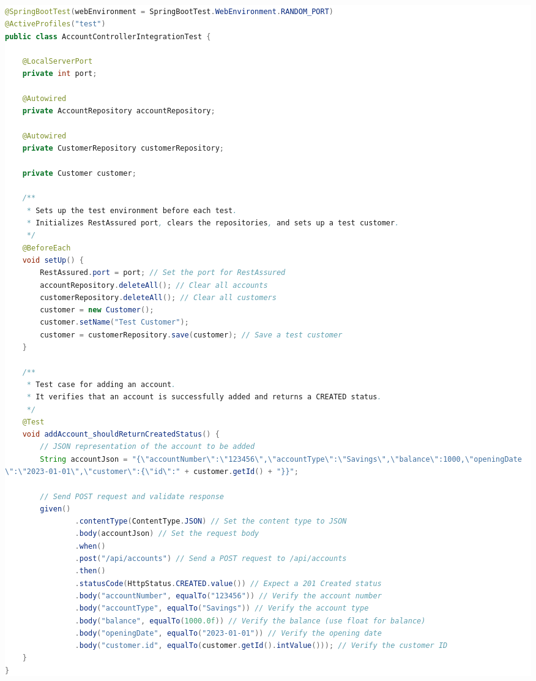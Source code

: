 ```java
@SpringBootTest(webEnvironment = SpringBootTest.WebEnvironment.RANDOM_PORT)
@ActiveProfiles("test")
public class AccountControllerIntegrationTest {

    @LocalServerPort
    private int port;

    @Autowired
    private AccountRepository accountRepository;

    @Autowired
    private CustomerRepository customerRepository;

    private Customer customer;

    /**
     * Sets up the test environment before each test.
     * Initializes RestAssured port, clears the repositories, and sets up a test customer.
     */
    @BeforeEach
    void setUp() {
        RestAssured.port = port; // Set the port for RestAssured
        accountRepository.deleteAll(); // Clear all accounts
        customerRepository.deleteAll(); // Clear all customers
        customer = new Customer();
        customer.setName("Test Customer");
        customer = customerRepository.save(customer); // Save a test customer
    }

    /**
     * Test case for adding an account.
     * It verifies that an account is successfully added and returns a CREATED status.
     */
    @Test
    void addAccount_shouldReturnCreatedStatus() {
        // JSON representation of the account to be added
        String accountJson = "{\"accountNumber\":\"123456\",\"accountType\":\"Savings\",\"balance\":1000,\"openingDate\":\"2023-01-01\",\"customer\":{\"id\":" + customer.getId() + "}}";

        // Send POST request and validate response
        given()
                .contentType(ContentType.JSON) // Set the content type to JSON
                .body(accountJson) // Set the request body
                .when()
                .post("/api/accounts") // Send a POST request to /api/accounts
                .then()
                .statusCode(HttpStatus.CREATED.value()) // Expect a 201 Created status
                .body("accountNumber", equalTo("123456")) // Verify the account number
                .body("accountType", equalTo("Savings")) // Verify the account type
                .body("balance", equalTo(1000.0f)) // Verify the balance (use float for balance)
                .body("openingDate", equalTo("2023-01-01")) // Verify the opening date
                .body("customer.id", equalTo(customer.getId().intValue())); // Verify the customer ID
    }
}
```
